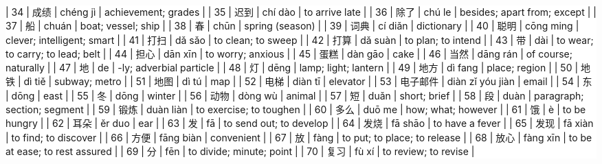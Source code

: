 | 34 | 成绩 | chéng jì | achievement; grades |
| 35 | 迟到 | chí dào | to arrive late |
| 36 | 除了 | chú le | besides; apart from; except |
| 37 | 船 | chuán | boat; vessel; ship |
| 38 | 春 | chūn | spring (season) |
| 39 | 词典 | cí diǎn | dictionary |
| 40 | 聪明 | cōng ming | clever; intelligent; smart |
| 41 | 打扫 | dǎ sǎo | to clean; to sweep |
| 42 | 打算 | dǎ suàn | to plan; to intend |
| 43 | 带 | dài | to wear; to carry; to lead; belt |
| 44 | 担心 | dān xīn | to worry; anxious |
| 45 | 蛋糕 | dàn gāo | cake |
| 46 | 当然 | dāng rán | of course; naturally |
| 47 | 地 | de | -ly; adverbial particle |
| 48 | 灯 | dēng | lamp; light; lantern |
| 49 | 地方 | dì fang | place; region |
| 50 | 地铁 | dì tiě | subway; metro |
| 51 | 地图 | dì tú | map |
| 52 | 电梯 | diàn tī | elevator |
| 53 | 电子邮件 | diàn zǐ yóu jiàn | email |
| 54 | 东 | dōng | east |
| 55 | 冬 | dōng | winter |
| 56 | 动物 | dòng wù | animal |
| 57 | 短 | duǎn | short; brief |
| 58 | 段 | duàn | paragraph; section; segment |
| 59 | 锻炼 | duàn liàn | to exercise; to toughen |
| 60 | 多么 | duō me | how; what; however |
| 61 | 饿 | è | to be hungry |
| 62 | 耳朵 | ěr duo | ear |
| 63 | 发 | fā | to send out; to develop |
| 64 | 发烧 | fā shāo | to have a fever |
| 65 | 发现 | fā xiàn | to find; to discover |
| 66 | 方便 | fāng biàn | convenient |
| 67 | 放 | fàng | to put; to place; to release |
| 68 | 放心 | fàng xīn | to be at ease; to rest assured |
| 69 | 分 | fēn | to divide; minute; point |
| 70 | 复习 | fù xí | to review; to revise |
